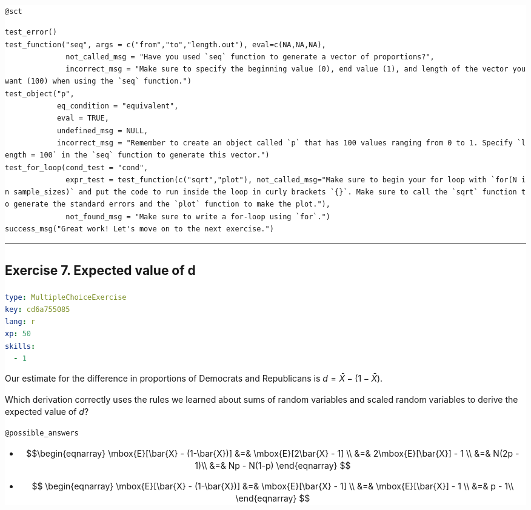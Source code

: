 `@sct`
```{r}
test_error()
test_function("seq", args = c("from","to","length.out"), eval=c(NA,NA,NA),
              not_called_msg = "Have you used `seq` function to generate a vector of proportions?",
              incorrect_msg = "Make sure to specify the beginning value (0), end value (1), and length of the vector you want (100) when using the `seq` function.")
test_object("p",
            eq_condition = "equivalent",
            eval = TRUE,
            undefined_msg = NULL,
            incorrect_msg = "Remember to create an object called `p` that has 100 values ranging from 0 to 1. Specify `length = 100` in the `seq` function to generate this vector.")
test_for_loop(cond_test = "cond",
              expr_test = test_function(c("sqrt","plot"), not_called_msg="Make sure to begin your for loop with `for(N in sample_sizes)` and put the code to run inside the loop in curly brackets `{}`. Make sure to call the `sqrt` function to generate the standard errors and the `plot` function to make the plot."),
              not_found_msg = "Make sure to write a for-loop using `for`.")
success_msg("Great work! Let's move on to the next exercise.")
```

---

## Exercise 7. Expected value of d

```yaml
type: MultipleChoiceExercise
key: cd6a755085
lang: r
xp: 50
skills:
  - 1
```

Our estimate for the difference in proportions of Democrats and Republicans is $d = \bar{X} - (1-\bar{X})$.

Which derivation correctly uses the rules we learned about sums of random variables and scaled random variables to derive the expected value of $d$?

`@possible_answers`
- $$\begin{eqnarray}
\mbox{E}[\bar{X} - (1-\bar{X})] &=& \mbox{E}[2\bar{X} - 1] \\
&=& 2\mbox{E}[\bar{X}] - 1  \\
&=& N(2p - 1)\\
&=& Np - N(1-p)
\end{eqnarray}
$$

- $$
\begin{eqnarray}
\mbox{E}[\bar{X} - (1-\bar{X})] &=& \mbox{E}[\bar{X} - 1] \\
&=& \mbox{E}[\bar{X}] - 1  \\
&=& p - 1\\
\end{eqnarray}
$$
